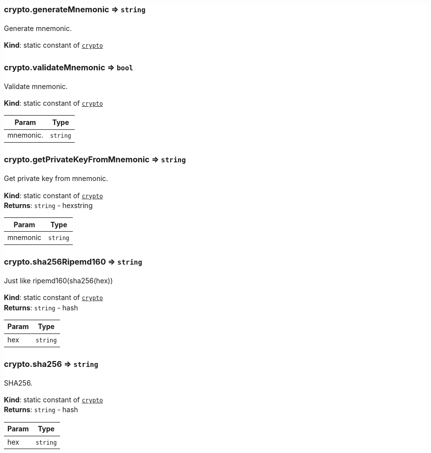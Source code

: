 <a name="module_crypto.generateMnemonic"></a>

### crypto.generateMnemonic ⇒ <code>string</code>
Generate mnemonic.

**Kind**: static constant of [<code>crypto</code>](#module_crypto)  
<a name="module_crypto.validateMnemonic"></a>

### crypto.validateMnemonic ⇒ <code>bool</code>
Validate mnemonic.

**Kind**: static constant of [<code>crypto</code>](#module_crypto)  

| Param | Type |
| --- | --- |
| mnemonic. | <code>string</code> | 

<a name="module_crypto.getPrivateKeyFromMnemonic"></a>

### crypto.getPrivateKeyFromMnemonic ⇒ <code>string</code>
Get private key from mnemonic.

**Kind**: static constant of [<code>crypto</code>](#module_crypto)  
**Returns**: <code>string</code> - hexstring  

| Param | Type |
| --- | --- |
| mnemonic | <code>string</code> | 

<a name="module_crypto.sha256Ripemd160"></a>

### crypto.sha256Ripemd160 ⇒ <code>string</code>
Just like ripemd160(sha256(hex))

**Kind**: static constant of [<code>crypto</code>](#module_crypto)  
**Returns**: <code>string</code> - hash  

| Param | Type |
| --- | --- |
| hex | <code>string</code> | 

<a name="module_crypto.sha256"></a>

### crypto.sha256 ⇒ <code>string</code>
SHA256.

**Kind**: static constant of [<code>crypto</code>](#module_crypto)  
**Returns**: <code>string</code> - hash  

| Param | Type |
| --- | --- |
| hex | <code>string</code> | 

